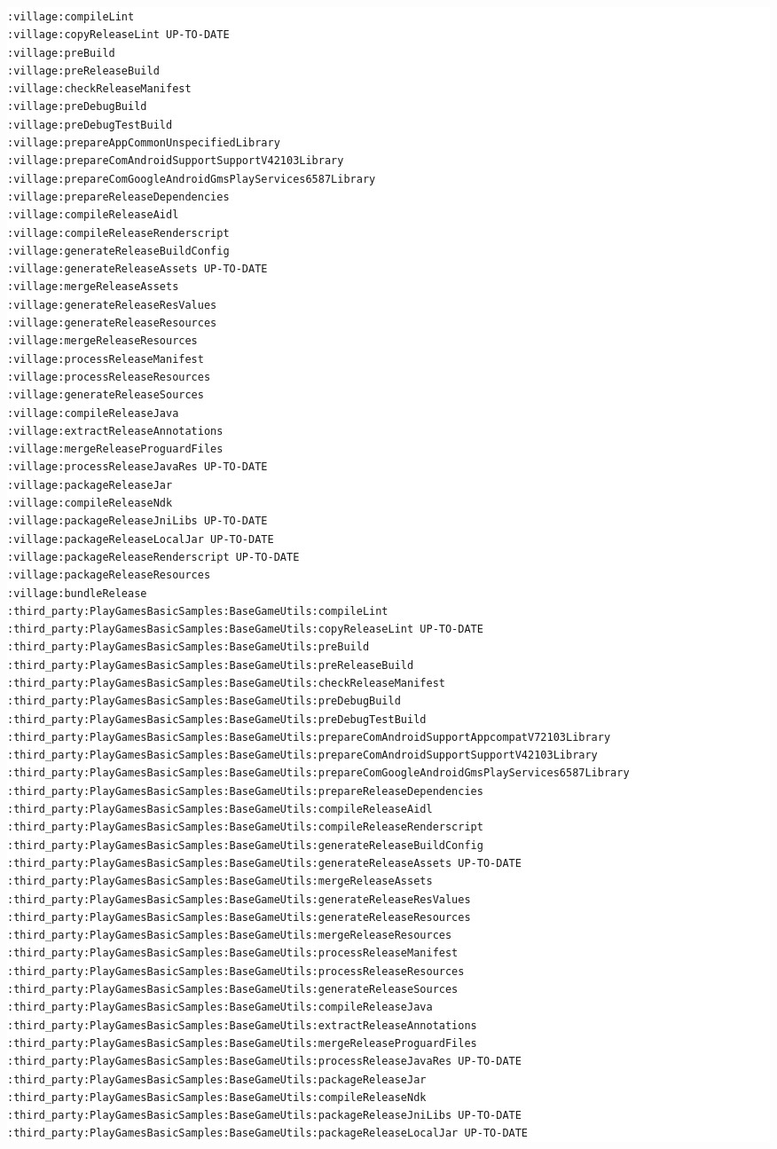 ```shell
:village:compileLint
:village:copyReleaseLint UP-TO-DATE
:village:preBuild
:village:preReleaseBuild
:village:checkReleaseManifest
:village:preDebugBuild
:village:preDebugTestBuild
:village:prepareAppCommonUnspecifiedLibrary
:village:prepareComAndroidSupportSupportV42103Library
:village:prepareComGoogleAndroidGmsPlayServices6587Library
:village:prepareReleaseDependencies
:village:compileReleaseAidl
:village:compileReleaseRenderscript
:village:generateReleaseBuildConfig
:village:generateReleaseAssets UP-TO-DATE
:village:mergeReleaseAssets
:village:generateReleaseResValues
:village:generateReleaseResources
:village:mergeReleaseResources
:village:processReleaseManifest
:village:processReleaseResources
:village:generateReleaseSources
:village:compileReleaseJava
:village:extractReleaseAnnotations
:village:mergeReleaseProguardFiles
:village:processReleaseJavaRes UP-TO-DATE
:village:packageReleaseJar
:village:compileReleaseNdk
:village:packageReleaseJniLibs UP-TO-DATE
:village:packageReleaseLocalJar UP-TO-DATE
:village:packageReleaseRenderscript UP-TO-DATE
:village:packageReleaseResources
:village:bundleRelease
:third_party:PlayGamesBasicSamples:BaseGameUtils:compileLint
:third_party:PlayGamesBasicSamples:BaseGameUtils:copyReleaseLint UP-TO-DATE
:third_party:PlayGamesBasicSamples:BaseGameUtils:preBuild
:third_party:PlayGamesBasicSamples:BaseGameUtils:preReleaseBuild
:third_party:PlayGamesBasicSamples:BaseGameUtils:checkReleaseManifest
:third_party:PlayGamesBasicSamples:BaseGameUtils:preDebugBuild
:third_party:PlayGamesBasicSamples:BaseGameUtils:preDebugTestBuild
:third_party:PlayGamesBasicSamples:BaseGameUtils:prepareComAndroidSupportAppcompatV72103Library
:third_party:PlayGamesBasicSamples:BaseGameUtils:prepareComAndroidSupportSupportV42103Library
:third_party:PlayGamesBasicSamples:BaseGameUtils:prepareComGoogleAndroidGmsPlayServices6587Library
:third_party:PlayGamesBasicSamples:BaseGameUtils:prepareReleaseDependencies
:third_party:PlayGamesBasicSamples:BaseGameUtils:compileReleaseAidl
:third_party:PlayGamesBasicSamples:BaseGameUtils:compileReleaseRenderscript
:third_party:PlayGamesBasicSamples:BaseGameUtils:generateReleaseBuildConfig
:third_party:PlayGamesBasicSamples:BaseGameUtils:generateReleaseAssets UP-TO-DATE
:third_party:PlayGamesBasicSamples:BaseGameUtils:mergeReleaseAssets
:third_party:PlayGamesBasicSamples:BaseGameUtils:generateReleaseResValues
:third_party:PlayGamesBasicSamples:BaseGameUtils:generateReleaseResources
:third_party:PlayGamesBasicSamples:BaseGameUtils:mergeReleaseResources
:third_party:PlayGamesBasicSamples:BaseGameUtils:processReleaseManifest
:third_party:PlayGamesBasicSamples:BaseGameUtils:processReleaseResources
:third_party:PlayGamesBasicSamples:BaseGameUtils:generateReleaseSources
:third_party:PlayGamesBasicSamples:BaseGameUtils:compileReleaseJava
:third_party:PlayGamesBasicSamples:BaseGameUtils:extractReleaseAnnotations
:third_party:PlayGamesBasicSamples:BaseGameUtils:mergeReleaseProguardFiles
:third_party:PlayGamesBasicSamples:BaseGameUtils:processReleaseJavaRes UP-TO-DATE
:third_party:PlayGamesBasicSamples:BaseGameUtils:packageReleaseJar
:third_party:PlayGamesBasicSamples:BaseGameUtils:compileReleaseNdk
:third_party:PlayGamesBasicSamples:BaseGameUtils:packageReleaseJniLibs UP-TO-DATE
:third_party:PlayGamesBasicSamples:BaseGameUtils:packageReleaseLocalJar UP-TO-DATE
```